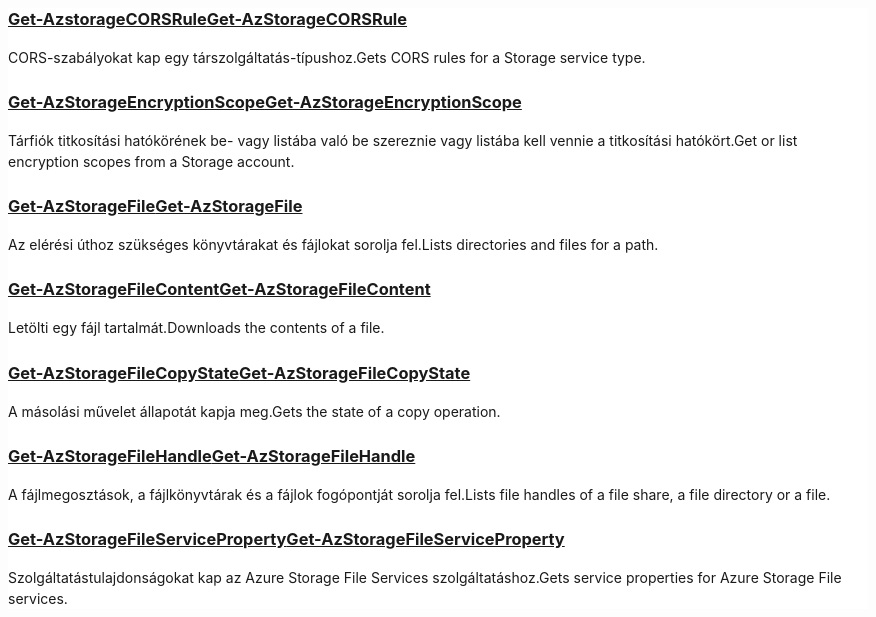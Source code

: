 ### [<span data-ttu-id="51460-166">Get-AzstorageCORSRule</span><span class="sxs-lookup"><span data-stu-id="51460-166">Get-AzStorageCORSRule</span></span>](Get-AzStorageCORSRule.md)
<span data-ttu-id="51460-167">CORS-szabályokat kap egy társzolgáltatás-típushoz.</span><span class="sxs-lookup"><span data-stu-id="51460-167">Gets CORS rules for a Storage service type.</span></span>

### [<span data-ttu-id="51460-168">Get-AzStorageEncryptionScope</span><span class="sxs-lookup"><span data-stu-id="51460-168">Get-AzStorageEncryptionScope</span></span>](Get-AzStorageEncryptionScope.md)
<span data-ttu-id="51460-169">Tárfiók titkosítási hatókörének be- vagy listába való be szereznie vagy listába kell vennie a titkosítási hatókört.</span><span class="sxs-lookup"><span data-stu-id="51460-169">Get or list encryption scopes from a Storage account.</span></span>

### [<span data-ttu-id="51460-170">Get-AzStorageFile</span><span class="sxs-lookup"><span data-stu-id="51460-170">Get-AzStorageFile</span></span>](Get-AzStorageFile.md)
<span data-ttu-id="51460-171">Az elérési úthoz szükséges könyvtárakat és fájlokat sorolja fel.</span><span class="sxs-lookup"><span data-stu-id="51460-171">Lists directories and files for a path.</span></span>

### [<span data-ttu-id="51460-172">Get-AzStorageFileContent</span><span class="sxs-lookup"><span data-stu-id="51460-172">Get-AzStorageFileContent</span></span>](Get-AzStorageFileContent.md)
<span data-ttu-id="51460-173">Letölti egy fájl tartalmát.</span><span class="sxs-lookup"><span data-stu-id="51460-173">Downloads the contents of a file.</span></span>

### [<span data-ttu-id="51460-174">Get-AzStorageFileCopyState</span><span class="sxs-lookup"><span data-stu-id="51460-174">Get-AzStorageFileCopyState</span></span>](Get-AzStorageFileCopyState.md)
<span data-ttu-id="51460-175">A másolási művelet állapotát kapja meg.</span><span class="sxs-lookup"><span data-stu-id="51460-175">Gets the state of a copy operation.</span></span>

### [<span data-ttu-id="51460-176">Get-AzStorageFileHandle</span><span class="sxs-lookup"><span data-stu-id="51460-176">Get-AzStorageFileHandle</span></span>](Get-AzStorageFileHandle.md)
<span data-ttu-id="51460-177">A fájlmegosztások, a fájlkönyvtárak és a fájlok fogópontját sorolja fel.</span><span class="sxs-lookup"><span data-stu-id="51460-177">Lists file handles of a file share, a file directory or a file.</span></span>

### [<span data-ttu-id="51460-178">Get-AzStorageFileServiceProperty</span><span class="sxs-lookup"><span data-stu-id="51460-178">Get-AzStorageFileServiceProperty</span></span>](Get-AzStorageFileServiceProperty.md)
<span data-ttu-id="51460-179">Szolgáltatástulajdonságokat kap az Azure Storage File Services szolgáltatáshoz.</span><span class="sxs-lookup"><span data-stu-id="51460-179">Gets service properties for Azure Storage File services.</span></span>
